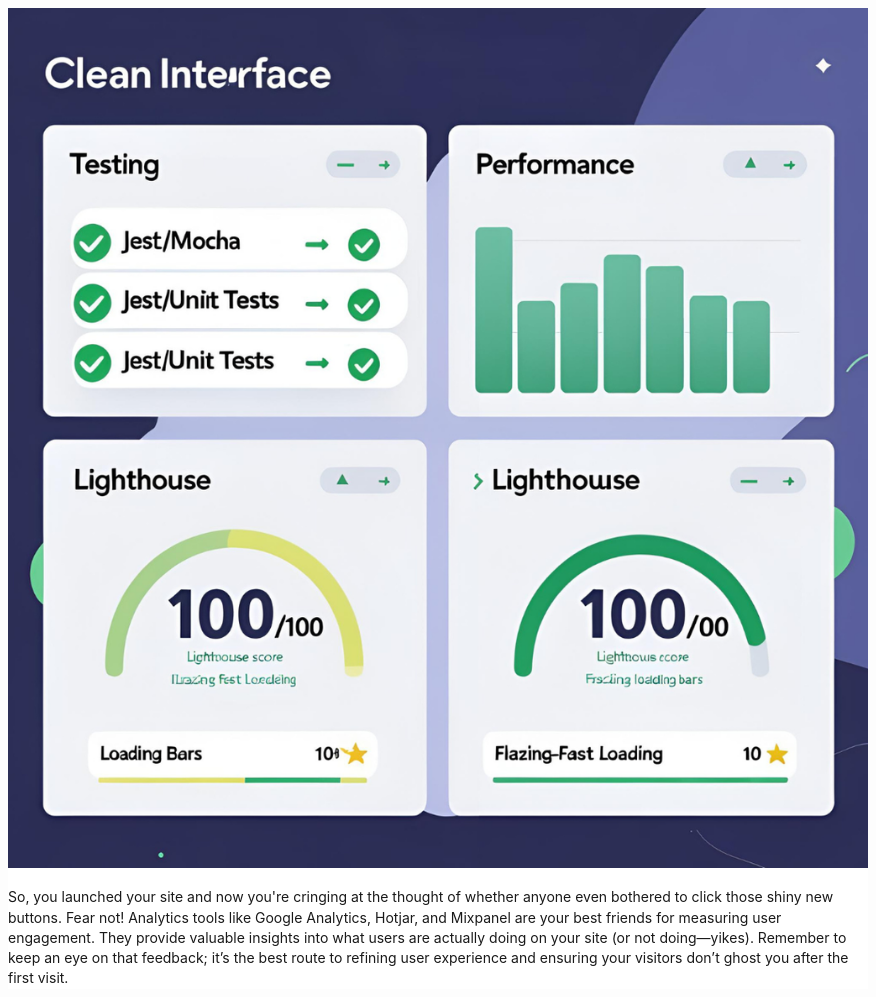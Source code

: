 ![Measuring User Engagement Overview](../blog/images/MeasuringUserEngagementandFeedback.png)

So, you launched your site and now you're cringing at the thought of whether anyone even bothered to click those shiny new buttons. Fear not! Analytics tools like Google Analytics, Hotjar, and Mixpanel are your best friends for measuring user engagement. They provide valuable insights into what users are actually doing on your site (or not doing—yikes). Remember to keep an eye on that feedback; it’s the best route to refining user experience and ensuring your visitors don’t ghost you after the first visit.
